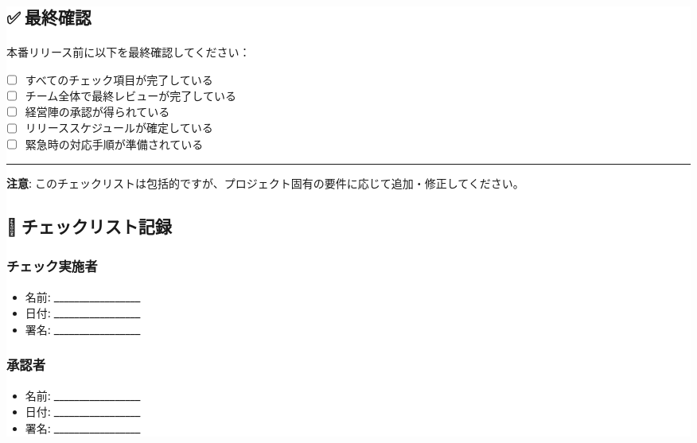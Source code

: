 ## ✅ 最終確認

本番リリース前に以下を最終確認してください：

- [ ] すべてのチェック項目が完了している
- [ ] チーム全体で最終レビューが完了している
- [ ] 経営陣の承認が得られている
- [ ] リリーススケジュールが確定している
- [ ] 緊急時の対応手順が準備されている

---

**注意**: このチェックリストは包括的ですが、プロジェクト固有の要件に応じて追加・修正してください。

## 📝 チェックリスト記録

### チェック実施者
- 名前: _________________
- 日付: _________________
- 署名: _________________

### 承認者
- 名前: _________________
- 日付: _________________
- 署名: _________________ 